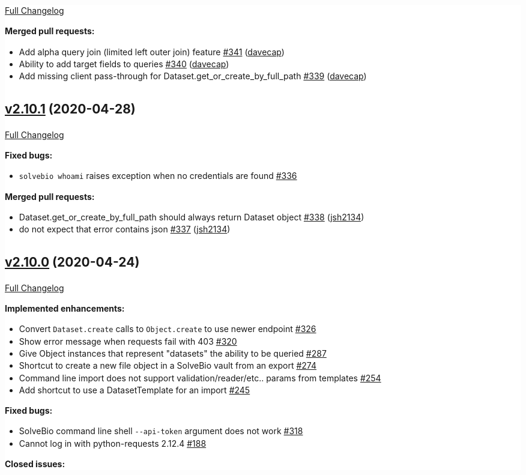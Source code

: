 [Full Changelog](https://github.com/solvebio/solvebio-python/compare/v2.10.1...v2.11.0)

**Merged pull requests:**

- Add alpha query join \(limited left outer join\) feature [\#341](https://github.com/solvebio/solvebio-python/pull/341) ([davecap](https://github.com/davecap))
- Ability to add target fields to queries [\#340](https://github.com/solvebio/solvebio-python/pull/340) ([davecap](https://github.com/davecap))
- Add missing client pass-through for Dataset.get\_or\_create\_by\_full\_path [\#339](https://github.com/solvebio/solvebio-python/pull/339) ([davecap](https://github.com/davecap))

## [v2.10.1](https://github.com/solvebio/solvebio-python/tree/v2.10.1) (2020-04-28)

[Full Changelog](https://github.com/solvebio/solvebio-python/compare/v2.10.0...v2.10.1)

**Fixed bugs:**

- `solvebio whoami` raises exception when no credentials are found [\#336](https://github.com/solvebio/solvebio-python/issues/336)

**Merged pull requests:**

- Dataset.get\_or\_create\_by\_full\_path should always return Dataset object [\#338](https://github.com/solvebio/solvebio-python/pull/338) ([jsh2134](https://github.com/jsh2134))
- do not expect that error contains json [\#337](https://github.com/solvebio/solvebio-python/pull/337) ([jsh2134](https://github.com/jsh2134))

## [v2.10.0](https://github.com/solvebio/solvebio-python/tree/v2.10.0) (2020-04-24)

[Full Changelog](https://github.com/solvebio/solvebio-python/compare/v2.9.0...v2.10.0)

**Implemented enhancements:**

- Convert `Dataset.create` calls to `Object.create` to use newer endpoint [\#326](https://github.com/solvebio/solvebio-python/issues/326)
- Show error message when requests fail with 403 [\#320](https://github.com/solvebio/solvebio-python/issues/320)
- Give Object instances that represent "datasets" the ability to be queried [\#287](https://github.com/solvebio/solvebio-python/issues/287)
- Shortcut to create a new file object in a SolveBio vault from an export [\#274](https://github.com/solvebio/solvebio-python/issues/274)
- Command line import does not support validation/reader/etc.. params from templates [\#254](https://github.com/solvebio/solvebio-python/issues/254)
- Add shortcut to use a DatasetTemplate for an import [\#245](https://github.com/solvebio/solvebio-python/issues/245)

**Fixed bugs:**

- SolveBio command line shell `--api-token` argument does not work [\#318](https://github.com/solvebio/solvebio-python/issues/318)
- Cannot log in with python-requests 2.12.4 [\#188](https://github.com/solvebio/solvebio-python/issues/188)

**Closed issues:**
